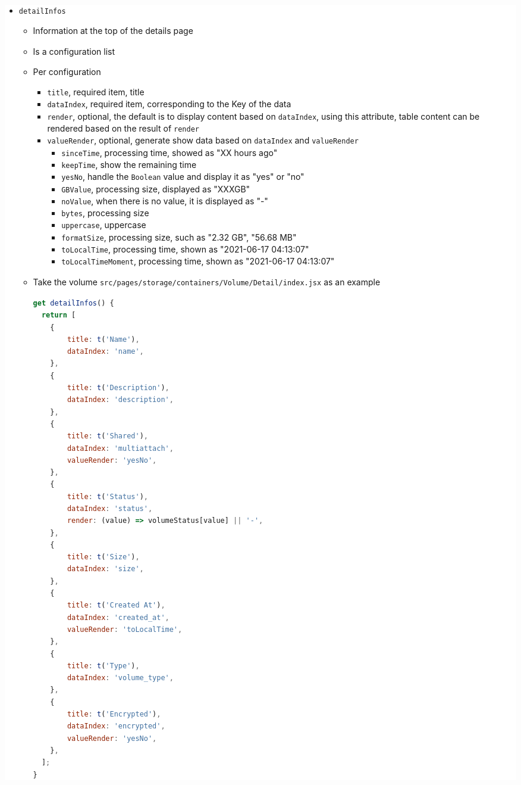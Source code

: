 - `detailInfos`
  - Information at the top of the details page
  - Is a configuration list
  - Per configuration
    - `title`, required item, title
    - `dataIndex`, required item, corresponding to the Key of the data
    - `render`, optional, the default is to display content based on `dataIndex`, using this attribute, table content can be rendered based on the result of `render`
    - `valueRender`, optional, generate show data based on `dataIndex` and `valueRender`
      - `sinceTime`, processing time, showed as "XX hours ago"
      - `keepTime`, show the remaining time
      - `yesNo`, handle the `Boolean` value and display it as "yes" or "no"
      - `GBValue`, processing size, displayed as "XXXGB"
      - `noValue`, when there is no value, it is displayed as "-"
      - `bytes`, processing size
      - `uppercase`, uppercase
      - `formatSize`, processing size, such as "2.32 GB", "56.68 MB"
      - `toLocalTime`, processing time, shown as "2021-06-17 04:13:07"
      - `toLocalTimeMoment`, processing time, shown as "2021-06-17 04:13:07"
  - Take the volume `src/pages/storage/containers/Volume/Detail/index.jsx` as an example

    ```javascript
    get detailInfos() {
      return [
        {
            title: t('Name'),
            dataIndex: 'name',
        },
        {
            title: t('Description'),
            dataIndex: 'description',
        },
        {
            title: t('Shared'),
            dataIndex: 'multiattach',
            valueRender: 'yesNo',
        },
        {
            title: t('Status'),
            dataIndex: 'status',
            render: (value) => volumeStatus[value] || '-',
        },
        {
            title: t('Size'),
            dataIndex: 'size',
        },
        {
            title: t('Created At'),
            dataIndex: 'created_at',
            valueRender: 'toLocalTime',
        },
        {
            title: t('Type'),
            dataIndex: 'volume_type',
        },
        {
            title: t('Encrypted'),
            dataIndex: 'encrypted',
            valueRender: 'yesNo',
        },
      ];
    }
    ```
